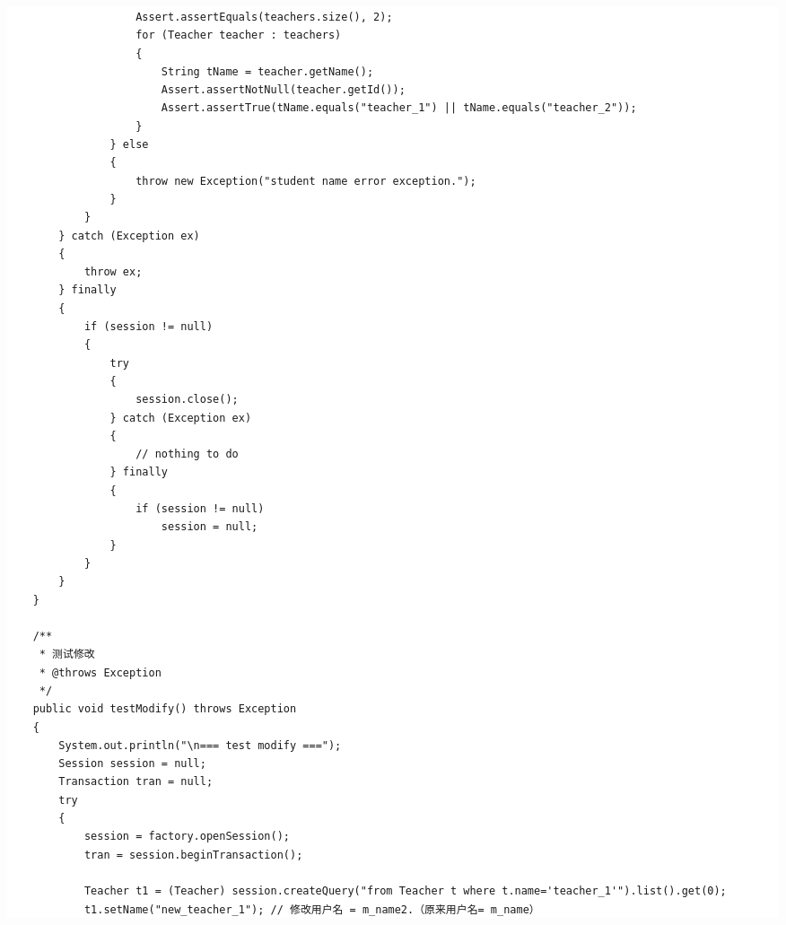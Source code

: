     					Assert.assertEquals(teachers.size(), 2);
    					for (Teacher teacher : teachers)
    					{
    						String tName = teacher.getName();
    						Assert.assertNotNull(teacher.getId());
    						Assert.assertTrue(tName.equals("teacher_1") || tName.equals("teacher_2"));
    					}
    				} else
    				{
    					throw new Exception("student name error exception.");
    				}
    			}
    		} catch (Exception ex)
    		{
    			throw ex;
    		} finally
    		{
    			if (session != null)
    			{
    				try
    				{
    					session.close();
    				} catch (Exception ex)
    				{
    					// nothing to do
    				} finally
    				{
    					if (session != null)
    						session = null;
    				}
    			}
    		}
    	}
    
    	/**
    	 * 测试修改
    	 * @throws Exception
    	 */
    	public void testModify() throws Exception
    	{
    		System.out.println("\n=== test modify ===");
    		Session session = null;
    		Transaction tran = null;
    		try
    		{
    			session = factory.openSession();
    			tran = session.beginTransaction();
    
    			Teacher t1 = (Teacher) session.createQuery("from Teacher t where t.name='teacher_1'").list().get(0);
    			t1.setName("new_teacher_1"); // 修改用户名 = m_name2.（原来用户名= m_name）
    